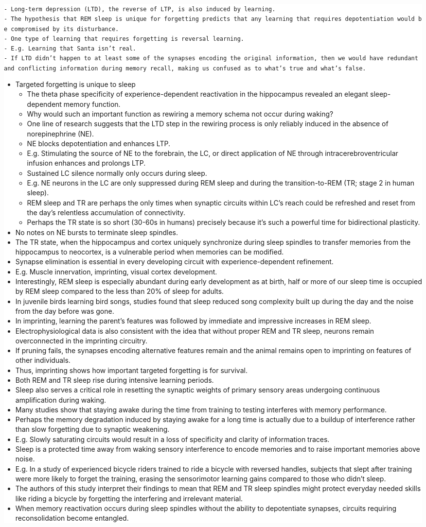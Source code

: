     - Long-term depression (LTD), the reverse of LTP, is also induced by learning.
    - The hypothesis that REM sleep is unique for forgetting predicts that any learning that requires depotentiation would be compromised by its disturbance.
    - One type of learning that requires forgetting is reversal learning.
    - E.g. Learning that Santa isn’t real.
    - If LTD didn’t happen to at least some of the synapses encoding the original information, then we would have redundant and conflicting information during memory recall, making us confused as to what’s true and what’s false.
- Targeted forgetting is unique to sleep
    - The theta phase specificity of experience-dependent reactivation in the hippocampus revealed an elegant sleep-dependent memory function.
    - Why would such an important function as rewiring a memory schema not occur during waking?
    - One line of research suggests that the LTD step in the rewiring process is only reliably induced in the absence of norepinephrine (NE).
    - NE blocks depotentiation and enhances LTP.
    - E.g. Stimulating the source of NE to the forebrain, the LC, or direct application of NE through intracerebroventricular infusion enhances and prolongs LTP.
    - Sustained LC silence normally only occurs during sleep.
    - E.g. NE neurons in the LC are only suppressed during REM sleep and during the transition-to-REM (TR; stage 2 in human sleep).
    - REM sleep and TR are perhaps the only times when synaptic circuits within LC’s reach could be refreshed and reset from the day’s relentless accumulation of connectivity.
    - Perhaps the TR state is so short (30-60s in humans) precisely because it’s such a powerful time for bidirectional plasticity.
- No notes on NE bursts to terminate sleep spindles.
- The TR state, when the hippocampus and cortex uniquely synchronize during sleep spindles to transfer memories from the hippocampus to neocortex, is a vulnerable period when memories can be modified.
- Synapse elimination is essential in every developing circuit with experience-dependent refinement.
- E.g. Muscle innervation, imprinting, visual cortex development.
- Interestingly, REM sleep is especially abundant during early development as at birth, half or more of our sleep time is occupied by REM sleep compared to the less than 20% of sleep for adults.
- In juvenile birds learning bird songs, studies found that sleep reduced song complexity built up during the day and the noise from the day before was gone.
- In imprinting, learning the parent’s features was followed by immediate and impressive increases in REM sleep.
- Electrophysiological data is also consistent with the idea that without proper REM and TR sleep, neurons remain overconnected in the imprinting circuitry.
- If pruning fails, the synapses encoding alternative features remain and the animal remains open to imprinting on features of other individuals.
- Thus, imprinting shows how important targeted forgetting is for survival.
- Both REM and TR sleep rise during intensive learning periods.
- Sleep also serves a critical role in resetting the synaptic weights of primary sensory areas undergoing continuous amplification during waking.
- Many studies show that staying awake during the time from training to testing interferes with memory performance.
- Perhaps the memory degradation induced by staying awake for a long time is actually due to a buildup of interference rather than slow forgetting due to synaptic weakening.
- E.g. Slowly saturating circuits would result in a loss of specificity and clarity of information traces.
- Sleep is a protected time away from waking sensory interference to encode memories and to raise important memories above noise.
- E.g. In a study of experienced bicycle riders trained to ride a bicycle with reversed handles, subjects that slept after training were more likely to forget the training, erasing the sensorimotor learning gains compared to those who didn’t sleep.
- The authors of this study interpret their findings to mean that REM and TR sleep spindles might protect everyday needed skills like riding a bicycle by forgetting the interfering and irrelevant material.
- When memory reactivation occurs during sleep spindles without the ability to depotentiate synapses, circuits requiring reconsolidation become entangled.